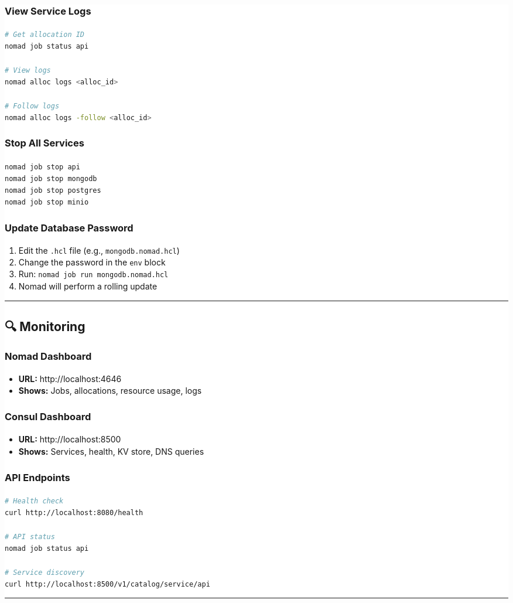 ### View Service Logs

```bash
# Get allocation ID
nomad job status api

# View logs
nomad alloc logs <alloc_id>

# Follow logs
nomad alloc logs -follow <alloc_id>
```

### Stop All Services

```bash
nomad job stop api
nomad job stop mongodb
nomad job stop postgres
nomad job stop minio
```

### Update Database Password

1. Edit the `.hcl` file (e.g., `mongodb.nomad.hcl`)
2. Change the password in the `env` block
3. Run: `nomad job run mongodb.nomad.hcl`
4. Nomad will perform a rolling update

---

## 🔍 Monitoring

### Nomad Dashboard
- **URL:** http://localhost:4646
- **Shows:** Jobs, allocations, resource usage, logs

### Consul Dashboard
- **URL:** http://localhost:8500
- **Shows:** Services, health, KV store, DNS queries

### API Endpoints
```bash
# Health check
curl http://localhost:8080/health

# API status
nomad job status api

# Service discovery
curl http://localhost:8500/v1/catalog/service/api
```

---